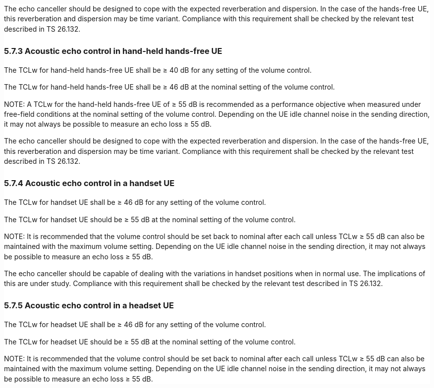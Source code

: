The echo canceller should be designed to cope with the expected
reverberation and dispersion. In the case of the hands-free UE, this
reverberation and dispersion may be time variant. Compliance with this
requirement shall be checked by the relevant test described in TS
26.132.

### 5.7.3 Acoustic echo control in hand-held hands-free UE

The TCLw for hand-held hands-free UE shall be ≥ 40 dB for any setting of
the volume control.

The TCLw for hand-held hands-free UE shall be ≥ 46 dB at the nominal
setting of the volume control.

NOTE: A TCLw for the hand-held hands-free UE of ≥ 55 dB is recommended
as a performance objective when measured under free-field conditions at
the nominal setting of the volume control. Depending on the UE idle
channel noise in the sending direction, it may not always be possible to
measure an echo loss ≥ 55 dB.

The echo canceller should be designed to cope with the expected
reverberation and dispersion. In the case of the hands-free UE, this
reverberation and dispersion may be time variant. Compliance with this
requirement shall be checked by the relevant test described in TS
26.132.

### 5.7.4 Acoustic echo control in a handset UE

The TCLw for handset UE shall be ≥ 46 dB for any setting of the volume
control.

The TCLw for handset UE should be ≥ 55 dB at the nominal setting of the
volume control.

NOTE: It is recommended that the volume control should be set back to
nominal after each call unless TCLw ≥ 55 dB can also be maintained with
the maximum volume setting. Depending on the UE idle channel noise in
the sending direction, it may not always be possible to measure an echo
loss ≥ 55 dB.

The echo canceller should be capable of dealing with the variations in
handset positions when in normal use. The implications of this are under
study. Compliance with this requirement shall be checked by the relevant
test described in TS 26.132.

### 5.7.5 Acoustic echo control in a headset UE

The TCLw for headset UE shall be ≥ 46 dB for any setting of the volume
control.

The TCLw for headset UE should be ≥ 55 dB at the nominal setting of the
volume control.

NOTE: It is recommended that the volume control should be set back to
nominal after each call unless TCLw ≥ 55 dB can also be maintained with
the maximum volume setting. Depending on the UE idle channel noise in
the sending direction, it may not always be possible to measure an echo
loss ≥ 55 dB.
